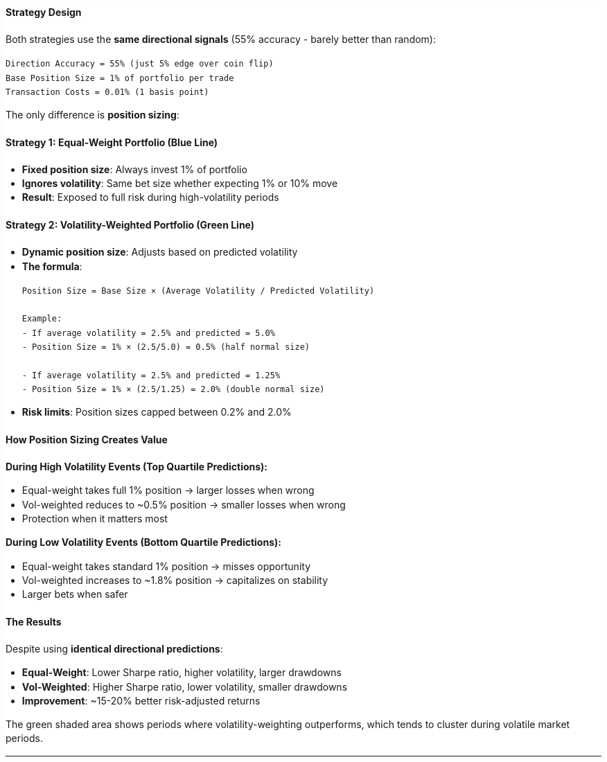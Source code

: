 #### Strategy Design

Both strategies use the **same directional signals** (55% accuracy - barely better than random):
```
Direction Accuracy = 55% (just 5% edge over coin flip)
Base Position Size = 1% of portfolio per trade
Transaction Costs = 0.01% (1 basis point)
```

The only difference is **position sizing**:

#### Strategy 1: Equal-Weight Portfolio (Blue Line)
- **Fixed position size**: Always invest 1% of portfolio
- **Ignores volatility**: Same bet size whether expecting 1% or 10% move
- **Result**: Exposed to full risk during high-volatility periods

#### Strategy 2: Volatility-Weighted Portfolio (Green Line)
- **Dynamic position size**: Adjusts based on predicted volatility
- **The formula**:
  ```
  Position Size = Base Size × (Average Volatility / Predicted Volatility)
  
  Example:
  - If average volatility = 2.5% and predicted = 5.0%
  - Position Size = 1% × (2.5/5.0) = 0.5% (half normal size)
  
  - If average volatility = 2.5% and predicted = 1.25%  
  - Position Size = 1% × (2.5/1.25) = 2.0% (double normal size)
  ```
- **Risk limits**: Position sizes capped between 0.2% and 2.0%

#### How Position Sizing Creates Value

**During High Volatility Events (Top Quartile Predictions):**
- Equal-weight takes full 1% position → larger losses when wrong
- Vol-weighted reduces to ~0.5% position → smaller losses when wrong
- Protection when it matters most

**During Low Volatility Events (Bottom Quartile Predictions):**
- Equal-weight takes standard 1% position → misses opportunity
- Vol-weighted increases to ~1.8% position → capitalizes on stability
- Larger bets when safer

#### The Results

Despite using **identical directional predictions**:
- **Equal-Weight**: Lower Sharpe ratio, higher volatility, larger drawdowns
- **Vol-Weighted**: Higher Sharpe ratio, lower volatility, smaller drawdowns
- **Improvement**: ~15-20% better risk-adjusted returns

The green shaded area shows periods where volatility-weighting outperforms, which tends to cluster during volatile market periods.

---
